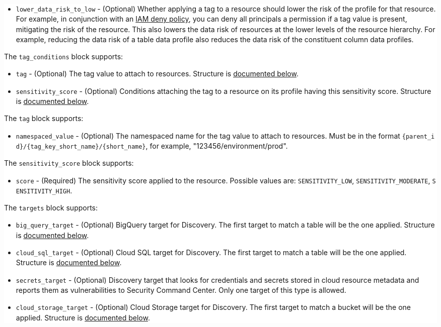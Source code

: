 * `lower_data_risk_to_low` -
  (Optional)
  Whether applying a tag to a resource should lower the risk of the profile for that resource. For example, in conjunction with an [IAM deny policy](https://cloud.google.com/iam/docs/deny-overview), you can deny all principals a permission if a tag value is present, mitigating the risk of the resource. This also lowers the data risk of resources at the lower levels of the resource hierarchy. For example, reducing the data risk of a table data profile also reduces the data risk of the constituent column data profiles.


<a name="nested_tag_conditions"></a>The `tag_conditions` block supports:

* `tag` -
  (Optional)
  The tag value to attach to resources.
  Structure is [documented below](#nested_tag).

* `sensitivity_score` -
  (Optional)
  Conditions attaching the tag to a resource on its profile having this sensitivity score.
  Structure is [documented below](#nested_sensitivity_score).


<a name="nested_tag"></a>The `tag` block supports:

* `namespaced_value` -
  (Optional)
  The namespaced name for the tag value to attach to resources. Must be in the format `{parent_id}/{tag_key_short_name}/{short_name}`, for example, "123456/environment/prod".

<a name="nested_sensitivity_score"></a>The `sensitivity_score` block supports:

* `score` -
  (Required)
  The sensitivity score applied to the resource.
  Possible values are: `SENSITIVITY_LOW`, `SENSITIVITY_MODERATE`, `SENSITIVITY_HIGH`.

<a name="nested_targets"></a>The `targets` block supports:

* `big_query_target` -
  (Optional)
  BigQuery target for Discovery. The first target to match a table will be the one applied.
  Structure is [documented below](#nested_big_query_target).

* `cloud_sql_target` -
  (Optional)
  Cloud SQL target for Discovery. The first target to match a table will be the one applied.
  Structure is [documented below](#nested_cloud_sql_target).

* `secrets_target` -
  (Optional)
  Discovery target that looks for credentials and secrets stored in cloud resource metadata and reports them as vulnerabilities to Security Command Center. Only one target of this type is allowed.

* `cloud_storage_target` -
  (Optional)
  Cloud Storage target for Discovery. The first target to match a bucket will be the one applied.
  Structure is [documented below](#nested_cloud_storage_target).
